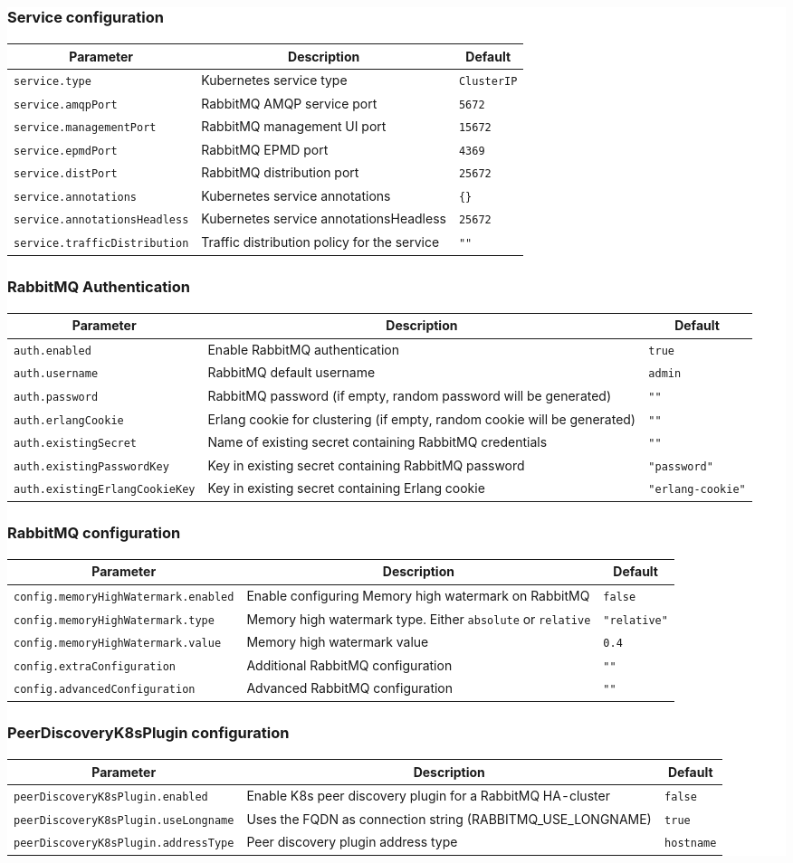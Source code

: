 ### Service configuration

| Parameter                     | Description                                 | Default     |
| ----------------------------- | ------------------------------------------- | ----------- |
| `service.type`                | Kubernetes service type                     | `ClusterIP` |
| `service.amqpPort`            | RabbitMQ AMQP service port                  | `5672`      |
| `service.managementPort`      | RabbitMQ management UI port                 | `15672`     |
| `service.epmdPort`            | RabbitMQ EPMD port                          | `4369`      |
| `service.distPort`            | RabbitMQ distribution port                  | `25672`     |
| `service.annotations`         | Kubernetes service annotations              | `{}`        |
| `service.annotationsHeadless` | Kubernetes service annotationsHeadless      | `25672`     |
| `service.trafficDistribution` | Traffic distribution policy for the service | `""`        |

### RabbitMQ Authentication

| Parameter                      | Description                                                              | Default           |
| ------------------------------ | ------------------------------------------------------------------------ | ----------------- |
| `auth.enabled`                 | Enable RabbitMQ authentication                                           | `true`            |
| `auth.username`                | RabbitMQ default username                                                | `admin`           |
| `auth.password`                | RabbitMQ password (if empty, random password will be generated)          | `""`              |
| `auth.erlangCookie`            | Erlang cookie for clustering (if empty, random cookie will be generated) | `""`              |
| `auth.existingSecret`          | Name of existing secret containing RabbitMQ credentials                  | `""`              |
| `auth.existingPasswordKey`     | Key in existing secret containing RabbitMQ password                      | `"password"`      |
| `auth.existingErlangCookieKey` | Key in existing secret containing Erlang cookie                          | `"erlang-cookie"` |

### RabbitMQ configuration

| Parameter                            | Description                                                 | Default      |
| ------------------------------------ | ----------------------------------------------------------- | ------------ |
| `config.memoryHighWatermark.enabled` | Enable configuring Memory high watermark on RabbitMQ        | `false`      |
| `config.memoryHighWatermark.type`    | Memory high watermark type. Either `absolute` or `relative` | `"relative"` |
| `config.memoryHighWatermark.value`   | Memory high watermark value                                 | `0.4`        |
| `config.extraConfiguration`          | Additional RabbitMQ configuration                           | `""`         |
| `config.advancedConfiguration`       | Advanced RabbitMQ configuration                             | `""`         |

### PeerDiscoveryK8sPlugin configuration

| Parameter                            | Description                                                | Default    |
| ------------------------------------ | ---------------------------------------------------------- | ---------- |
| `peerDiscoveryK8sPlugin.enabled`     | Enable K8s peer discovery plugin for a RabbitMQ HA-cluster | `false`    |
| `peerDiscoveryK8sPlugin.useLongname` | Uses the FQDN as connection string (RABBITMQ_USE_LONGNAME) | `true`     |
| `peerDiscoveryK8sPlugin.addressType` | Peer discovery plugin address type                         | `hostname` |
